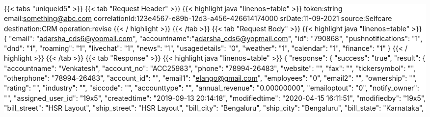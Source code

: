 {{< tabs "uniqueid5" >}}
{{< tab "Request Header" >}}
{{< highlight java "linenos=table" >}}
token:string
email:something@abc.com
correlationId:123e4567-e89b-12d3-a456-426614174000
srDate:11-09-2021
source:Selfcare
destination:CRM
operation:revise
{{< / highlight >}}
{{< /tab >}}
{{< tab "Request Body" >}}
{{< highlight java "linenos=table" >}}
{
    "email": "adarsha_cds6@yopmail.com",
    "accountname":"adarsha_cds6@yopmail.com",
    "id": "790868",
    "pushnotifications": "1",
    "dnd": "1",
    "roaming": "1",
    "livechat": "1",
    "news": "1",
    "usagedetails": "0",
    "weather": "1",
    "calendar": "1",
    "finance": "1"
}
{{< / highlight >}}
{{< /tab >}}
{{< tab "Response" >}}
{{< highlight java "linenos=table" >}}
{
  "response": {
    "success": "true",
    "result": {
      "accountname": "Venkatesh",
      "account_no": "ACC25983",
      "phone": "78994-26483",
      "website": "",
      "fax": "",
      "tickersymbol": "",
      "otherphone": "78994-26483",
      "account_id": "",
      "email1": "elango@gmail.com",
      "employees": "0",
      "email2": "",
      "ownership": "",
      "rating": "",
      "industry": "",
      "siccode": "",
      "accounttype": "",
      "annual_revenue": "0.00000000",
      "emailoptout": "0",
      "notify_owner": "",
      "assigned_user_id": "19x5",
      "createdtime": "2019-09-13 20:14:18",
      "modifiedtime": "2020-04-15 16:11:51",
      "modifiedby": "19x5",
      "bill_street": "HSR Layout",
      "ship_street": "HSR Layout",
      "bill_city": "Bengaluru",
      "ship_city": "Bengaluru",
      "bill_state": "Karnataka",